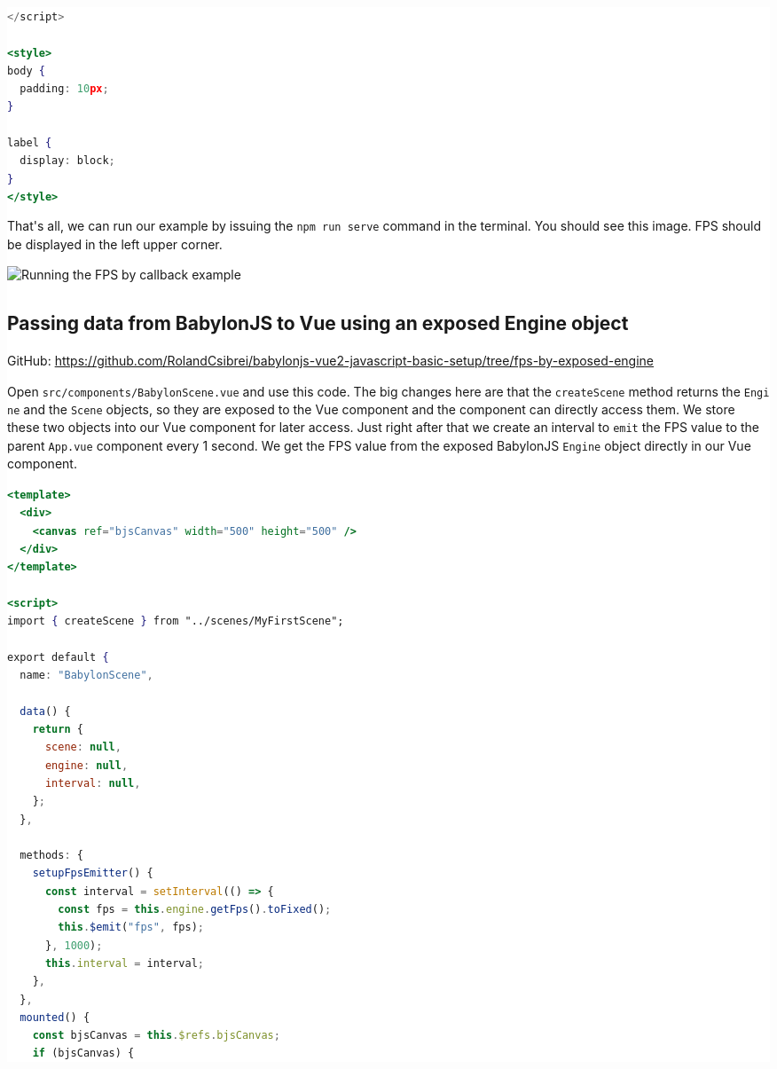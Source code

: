 ```jsx
</script>

<style>
body {
  padding: 10px;
}

label {
  display: block;
}
</style>
```

That's all, we can run our example by issuing the `npm run serve` command in the terminal. You should see this image. FPS should be displayed in the left upper corner.

![Running the FPS by callback example](/img/resources/vue/bjs-vue-doc-2.png)

## Passing data from BabylonJS to Vue using an exposed Engine object

GitHub: https://github.com/RolandCsibrei/babylonjs-vue2-javascript-basic-setup/tree/fps-by-exposed-engine

Open `src/components/BabylonScene.vue` and use this code. The big changes here are that the `createScene` method returns the `Engine` and the `Scene` objects, so they are exposed to the Vue component and the component can directly access them. We store these two objects into our Vue component for later access. Just right after that we create an interval to `emit` the FPS value to the parent `App.vue` component every 1 second. We get the FPS value from the exposed BabylonJS `Engine` object directly in our Vue component.

```jsx
<template>
  <div>
    <canvas ref="bjsCanvas" width="500" height="500" />
  </div>
</template>

<script>
import { createScene } from "../scenes/MyFirstScene";

export default {
  name: "BabylonScene",

  data() {
    return {
      scene: null,
      engine: null,
      interval: null,
    };
  },

  methods: {
    setupFpsEmitter() {
      const interval = setInterval(() => {
        const fps = this.engine.getFps().toFixed();
        this.$emit("fps", fps);
      }, 1000);
      this.interval = interval;
    },
  },
  mounted() {
    const bjsCanvas = this.$refs.bjsCanvas;
    if (bjsCanvas) {
```
